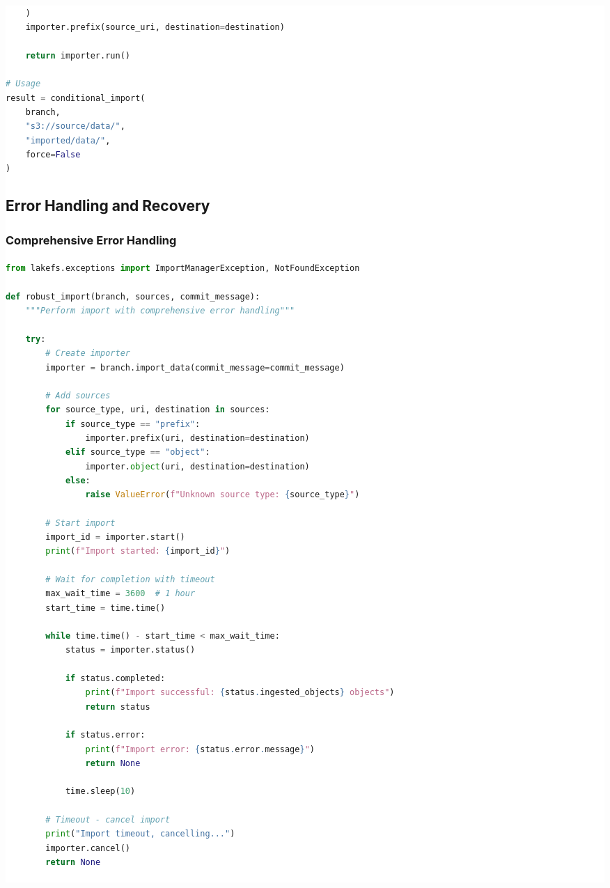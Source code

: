 ```python
    )
    importer.prefix(source_uri, destination=destination)
    
    return importer.run()

# Usage
result = conditional_import(
    branch, 
    "s3://source/data/", 
    "imported/data/",
    force=False
)
```

## Error Handling and Recovery

### Comprehensive Error Handling

```python
from lakefs.exceptions import ImportManagerException, NotFoundException

def robust_import(branch, sources, commit_message):
    """Perform import with comprehensive error handling"""
    
    try:
        # Create importer
        importer = branch.import_data(commit_message=commit_message)
        
        # Add sources
        for source_type, uri, destination in sources:
            if source_type == "prefix":
                importer.prefix(uri, destination=destination)
            elif source_type == "object":
                importer.object(uri, destination=destination)
            else:
                raise ValueError(f"Unknown source type: {source_type}")
        
        # Start import
        import_id = importer.start()
        print(f"Import started: {import_id}")
        
        # Wait for completion with timeout
        max_wait_time = 3600  # 1 hour
        start_time = time.time()
        
        while time.time() - start_time < max_wait_time:
            status = importer.status()
            
            if status.completed:
                print(f"Import successful: {status.ingested_objects} objects")
                return status
            
            if status.error:
                print(f"Import error: {status.error.message}")
                return None
            
            time.sleep(10)
        
        # Timeout - cancel import
        print("Import timeout, cancelling...")
        importer.cancel()
        return None
        
```